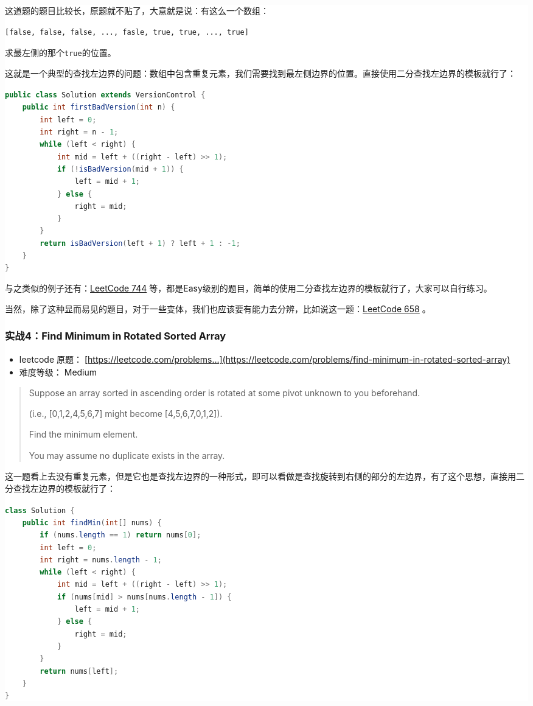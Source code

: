这道题的题目比较长，原题就不贴了，大意就是说：有这么一个数组：

```
[false, false, false, ..., fasle, true, true, ..., true]
```

求最左侧的那个`true`的位置。

这就是一个典型的查找左边界的问题：数组中包含重复元素，我们需要找到最左侧边界的位置。直接使用二分查找左边界的模板就行了：

```java
public class Solution extends VersionControl {
    public int firstBadVersion(int n) {
        int left = 0;
        int right = n - 1;
        while (left < right) {
            int mid = left + ((right - left) >> 1);
            if (!isBadVersion(mid + 1)) {
                left = mid + 1;
            } else {
                right = mid;
            }
        }
        return isBadVersion(left + 1) ? left + 1 : -1;
    }
}
```

与之类似的例子还有：[LeetCode 744](https://leetcode.com/problems/find-smallest-letter-greater-than-target) 等，都是Easy级别的题目，简单的使用二分查找左边界的模板就行了，大家可以自行练习。

当然，除了这种显而易见的题目，对于一些变体，我们也应该要有能力去分辨，比如说这一题：[LeetCode 658](https://leetcode.com/problems/find-k-closest-elements/) 。

### 实战4：Find Minimum in Rotated Sorted Array

- leetcode 原题： [https://leetcode.com/problems...](https://leetcode.com/problems/find-minimum-in-rotated-sorted-array)
- 难度等级： Medium

> Suppose an array sorted in ascending order is rotated at some pivot unknown to you beforehand.
>
> (i.e., [0,1,2,4,5,6,7] might become [4,5,6,7,0,1,2]).
>
> Find the minimum element.
>
> You may assume no duplicate exists in the array.

这一题看上去没有重复元素，但是它也是查找左边界的一种形式，即可以看做是查找旋转到右侧的部分的左边界，有了这个思想，直接用二分查找左边界的模板就行了：

```java
class Solution {
    public int findMin(int[] nums) {
        if (nums.length == 1) return nums[0];
        int left = 0;
        int right = nums.length - 1;
        while (left < right) {
            int mid = left + ((right - left) >> 1);
            if (nums[mid] > nums[nums.length - 1]) {
                left = mid + 1;
            } else {
                right = mid;
            }
        }
        return nums[left];
    }
}
```
